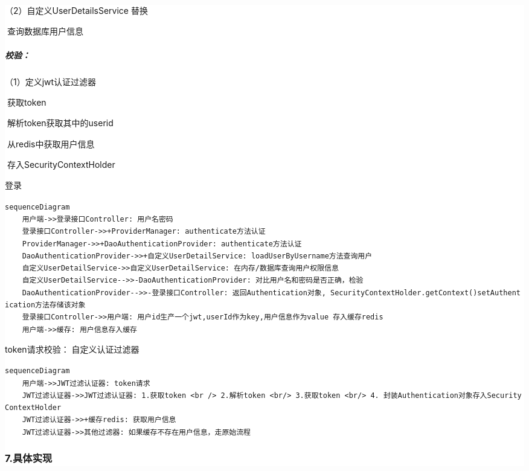 （2）自定义UserDetailsService 替换

​		查询数据库用户信息

##### 校验：

（1）定义jwt认证过滤器

​		获取token

​		解析token获取其中的userid

​		从redis中获取用户信息

​		存入SecurityContextHolder

登录

```mermaid
sequenceDiagram
	用户端->>登录接口Controller: 用户名密码
    登录接口Controller->>+ProviderManager: authenticate方法认证
    ProviderManager->>+DaoAuthenticationProvider: authenticate方法认证
    DaoAuthenticationProvider->>+自定义UserDetailService: loadUserByUsername方法查询用户
    自定义UserDetailService->>自定义UserDetailService: 在内存/数据库查询用户权限信息
    自定义UserDetailService-->>-DaoAuthenticationProvider: 对比用户名和密码是否正确，检验
    DaoAuthenticationProvider-->>-登录接口Controller: 返回Authentication对象, SecurityContextHolder.getContext()setAuthentication方法存储该对象
    登录接口Controller->>用户端: 用户id生产一个jwt,userId作为key,用户信息作为value 存入缓存redis
    用户端->>缓存: 用户信息存入缓存
```

token请求校验： 自定义认证过滤器

```mermaid
sequenceDiagram
	用户端->>JWT过滤认证器: token请求
	JWT过滤认证器->>JWT过滤认证器: 1.获取token <br /> 2.解析token <br/> 3.获取token <br/> 4. 封装Authentication对象存入SecurityContextHolder
    JWT过滤认证器->>+缓存redis: 获取用户信息
    JWT过滤认证器->>其他过滤器: 如果缓存不存在用户信息，走原始流程
```

### 7.具体实现





